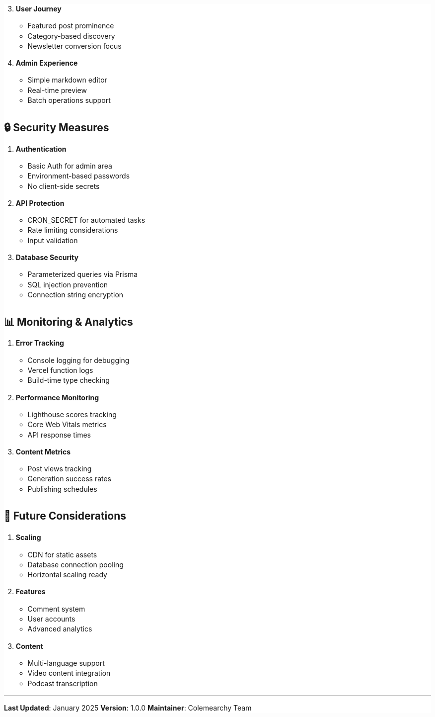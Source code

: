 3. **User Journey**
   - Featured post prominence
   - Category-based discovery
   - Newsletter conversion focus

4. **Admin Experience**
   - Simple markdown editor
   - Real-time preview
   - Batch operations support

## 🔒 Security Measures

1. **Authentication**
   - Basic Auth for admin area
   - Environment-based passwords
   - No client-side secrets

2. **API Protection**
   - CRON_SECRET for automated tasks
   - Rate limiting considerations
   - Input validation

3. **Database Security**
   - Parameterized queries via Prisma
   - SQL injection prevention
   - Connection string encryption

## 📊 Monitoring & Analytics

1. **Error Tracking**
   - Console logging for debugging
   - Vercel function logs
   - Build-time type checking

2. **Performance Monitoring**
   - Lighthouse scores tracking
   - Core Web Vitals metrics
   - API response times

3. **Content Metrics**
   - Post views tracking
   - Generation success rates
   - Publishing schedules

## 🚦 Future Considerations

1. **Scaling**
   - CDN for static assets
   - Database connection pooling
   - Horizontal scaling ready

2. **Features**
   - Comment system
   - User accounts
   - Advanced analytics

3. **Content**
   - Multi-language support
   - Video content integration
   - Podcast transcription

---

**Last Updated**: January 2025
**Version**: 1.0.0
**Maintainer**: Colemearchy Team